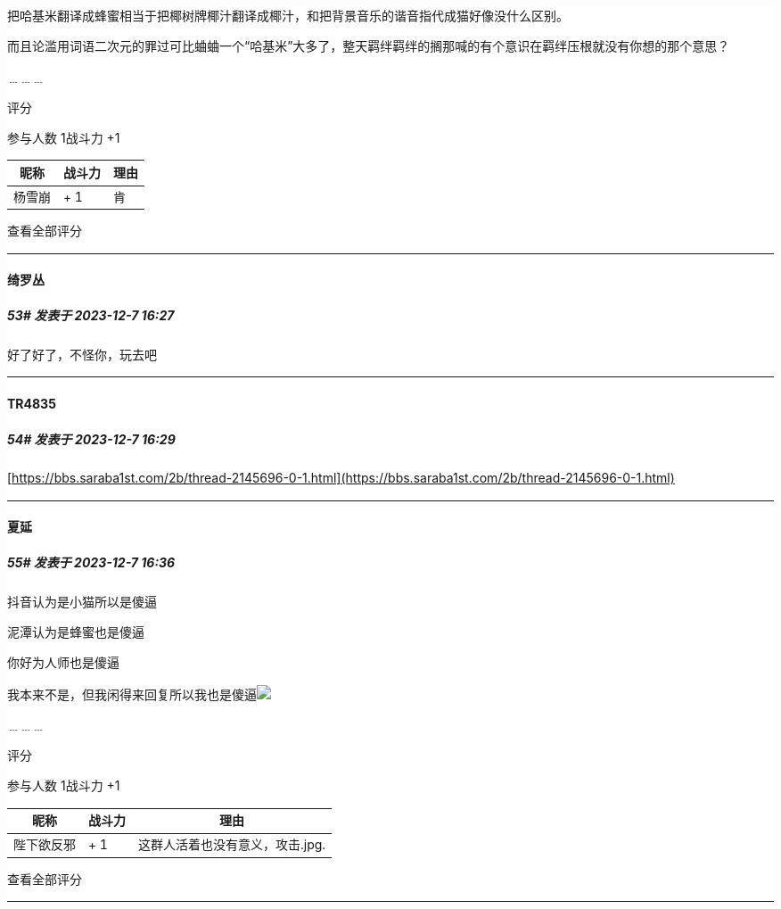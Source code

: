 把哈基米翻译成蜂蜜相当于把椰树牌椰汁翻译成椰汁，和把背景音乐的谐音指代成猫好像没什么区别。

而且论滥用词语二次元的罪过可比蛐蛐一个“哈基米”大多了，整天羁绊羁绊的搁那喊的有个意识在羁绊压根就没有你想的那个意思？

﹍﹍﹍

评分

 参与人数 1战斗力 +1

|昵称|战斗力|理由|
|----|---|---|
| 杨雪崩| + 1|肯|

查看全部评分

*****

####  绮罗丛  
##### 53#       发表于 2023-12-7 16:27

好了好了，不怪你，玩去吧

*****

####  TR4835  
##### 54#       发表于 2023-12-7 16:29

[https://bbs.saraba1st.com/2b/thread-2145696-0-1.html](https://bbs.saraba1st.com/2b/thread-2145696-0-1.html)

*****

####  夏延  
##### 55#       发表于 2023-12-7 16:36

抖音认为是小猫所以是傻逼

泥潭认为是蜂蜜也是傻逼

你好为人师也是傻逼

我本来不是，但我闲得来回复所以我也是傻逼<img src="https://static.saraba1st.com/image/smiley/animal2017/009.png" referrerpolicy="no-referrer">

﹍﹍﹍

评分

 参与人数 1战斗力 +1

|昵称|战斗力|理由|
|----|---|---|
| 陛下欲反邪| + 1|这群人活着也没有意义，攻击.jpg.|

查看全部评分

*****
